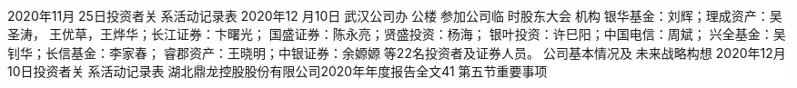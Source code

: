 2020年11月
25日投资者关
系活动记录表
2020年12
月10日
武汉公司办
公楼
参加公司临
时股东大会
机构
银华基金：刘辉；理成资产：吴圣涛，
王优草，王烨华；长江证券：卞曙光；
国盛证券：陈永亮；贤盛投资：杨海；
银叶投资：许巳阳；中国电信：周斌；
兴全基金：吴钊华；长信基金：李家春；
睿郡资产：王晓明；中银证券：余嫄嫄
等22名投资者及证券人员。
公司基本情况及
未来战略构想
2020年12月
10日投资者关
系活动记录表
湖北鼎龙控股股份有限公司2020年年度报告全文41
第五节重要事项